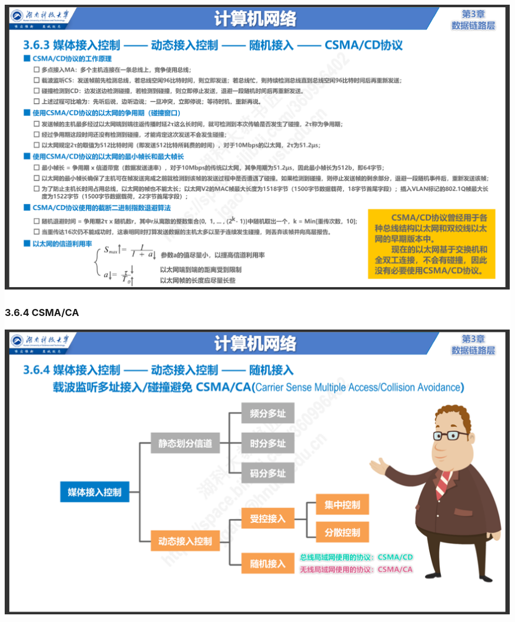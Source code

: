 ![15](/img/2022-03-23-internet/3.6.3-15.png)

### 3.6.4 CSMA/CA
![1](/img/2022-03-23-internet/3.6.4-1.png)